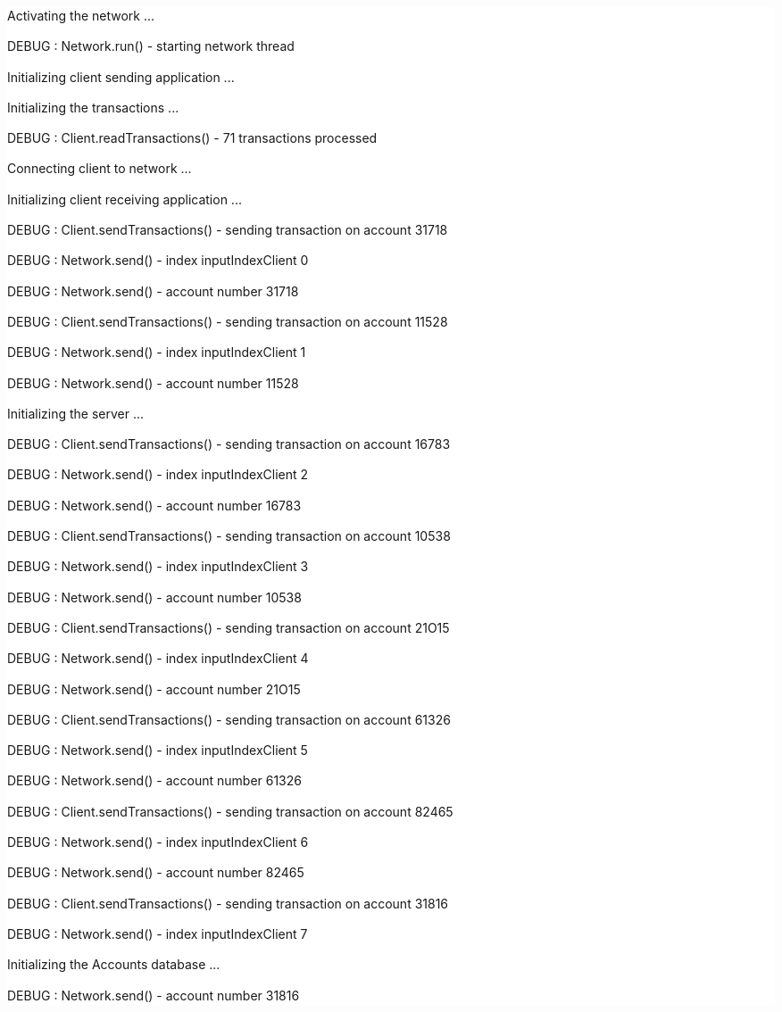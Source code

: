  Activating the network ...

 DEBUG : Network.run() - starting network thread

 Initializing client sending application ...

 Initializing the transactions ... 

 DEBUG : Client.readTransactions() - 71 transactions processed

 Connecting client to network ...

 Initializing client receiving application ...

 DEBUG : Client.sendTransactions() - sending transaction on account 31718

 DEBUG : Network.send() - index inputIndexClient 0

 DEBUG : Network.send() - account number 31718

 DEBUG : Client.sendTransactions() - sending transaction on account 11528

 DEBUG : Network.send() - index inputIndexClient 1

 DEBUG : Network.send() - account number 11528

 Initializing the server ...

 DEBUG : Client.sendTransactions() - sending transaction on account 16783

 DEBUG : Network.send() - index inputIndexClient 2

 DEBUG : Network.send() - account number 16783

 DEBUG : Client.sendTransactions() - sending transaction on account 10538

 DEBUG : Network.send() - index inputIndexClient 3

 DEBUG : Network.send() - account number 10538

 DEBUG : Client.sendTransactions() - sending transaction on account 21O15

 DEBUG : Network.send() - index inputIndexClient 4

 DEBUG : Network.send() - account number 21O15

 DEBUG : Client.sendTransactions() - sending transaction on account 61326

 DEBUG : Network.send() - index inputIndexClient 5

 DEBUG : Network.send() - account number 61326

 DEBUG : Client.sendTransactions() - sending transaction on account 82465

 DEBUG : Network.send() - index inputIndexClient 6

 DEBUG : Network.send() - account number 82465

 DEBUG : Client.sendTransactions() - sending transaction on account 31816

 DEBUG : Network.send() - index inputIndexClient 7

 Initializing the Accounts database ...

 DEBUG : Network.send() - account number 31816
